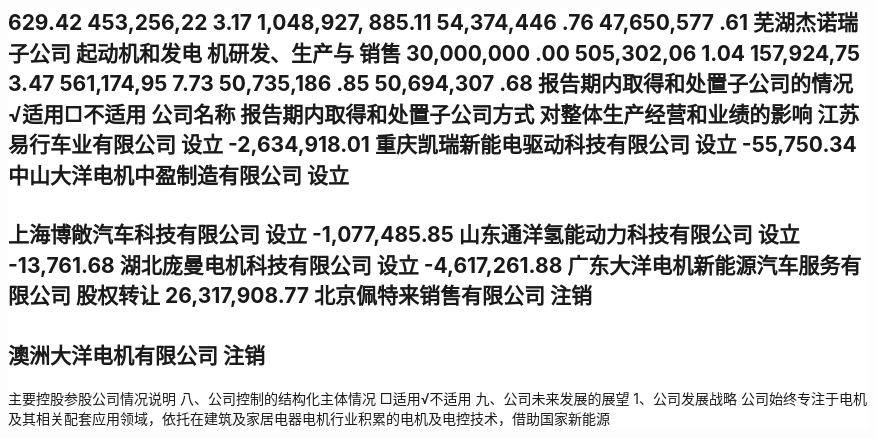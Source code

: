 629.42
453,256,22
3.17
1,048,927,
885.11
54,374,446
.76
47,650,577
.61
芜湖杰诺瑞
子公司
起动机和发电
机研发、生产与
销售
30,000,000
.00
505,302,06
1.04
157,924,75
3.47
561,174,95
7.73
50,735,186
.85
50,694,307
.68
报告期内取得和处置子公司的情况
√适用□不适用
公司名称
报告期内取得和处置子公司方式
对整体生产经营和业绩的影响
江苏易行车业有限公司
设立
-2,634,918.01
重庆凯瑞新能电驱动科技有限公司
设立
-55,750.34
中山大洋电机中盈制造有限公司
设立
-
上海博敞汽车科技有限公司
设立
-1,077,485.85
山东通洋氢能动力科技有限公司
设立
-13,761.68
湖北庞曼电机科技有限公司
设立
-4,617,261.88
广东大洋电机新能源汽车服务有限公司
股权转让
26,317,908.77
北京佩特来销售有限公司
注销
-
澳洲大洋电机有限公司
注销
-
主要控股参股公司情况说明
八、公司控制的结构化主体情况
□适用√不适用
九、公司未来发展的展望
1、公司发展战略
公司始终专注于电机及其相关配套应用领域，依托在建筑及家居电器电机行业积累的电机及电控技术，借助国家新能源